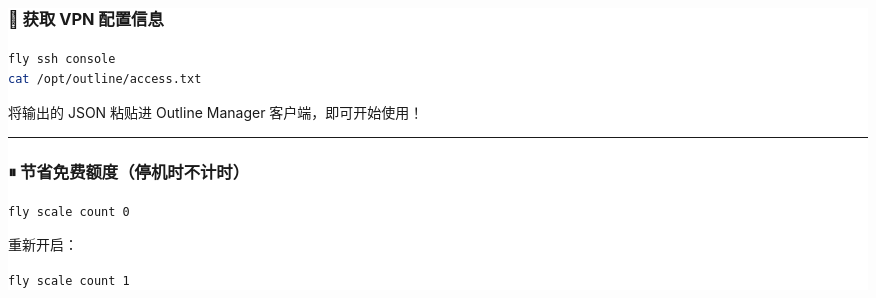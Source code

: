 
### 🔑 获取 VPN 配置信息

```bash
fly ssh console
cat /opt/outline/access.txt
```

将输出的 JSON 粘贴进 Outline Manager 客户端，即可开始使用！

---

### ⏸ 节省免费额度（停机时不计时）

```bash
fly scale count 0
```

重新开启：

```bash
fly scale count 1
```
